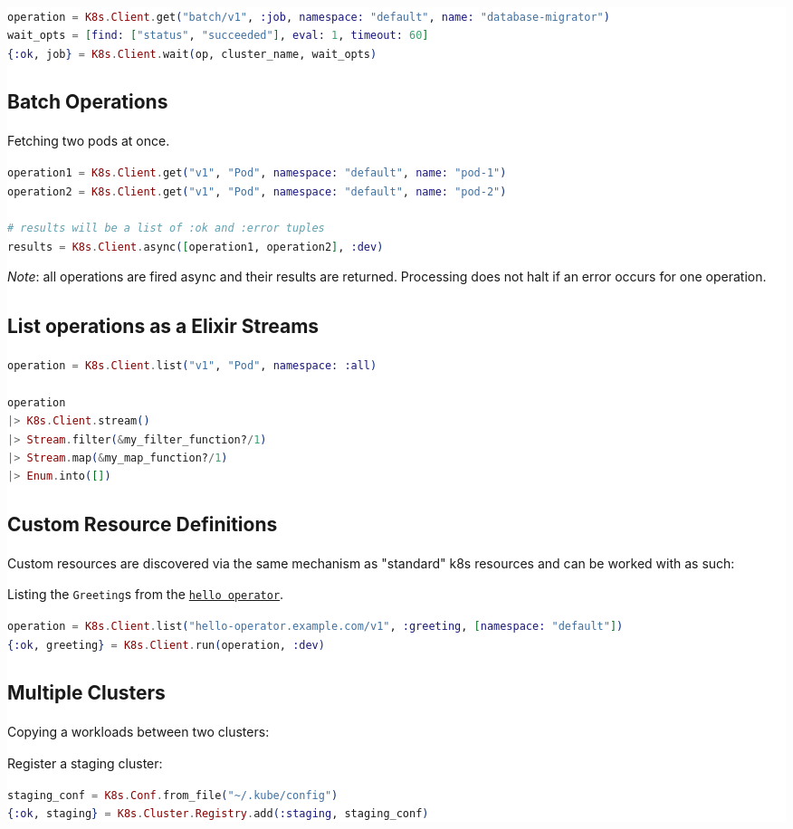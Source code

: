 ```elixir
operation = K8s.Client.get("batch/v1", :job, namespace: "default", name: "database-migrator")
wait_opts = [find: ["status", "succeeded"], eval: 1, timeout: 60]
{:ok, job} = K8s.Client.wait(op, cluster_name, wait_opts)
```

## Batch Operations

Fetching two pods at once.

```elixir
operation1 = K8s.Client.get("v1", "Pod", namespace: "default", name: "pod-1")
operation2 = K8s.Client.get("v1", "Pod", namespace: "default", name: "pod-2")

# results will be a list of :ok and :error tuples
results = K8s.Client.async([operation1, operation2], :dev)
```

*Note*: all operations are fired async and their results are returned. Processing does not halt if an error occurs for one operation.

## List operations as a Elixir Streams

```elixir
operation = K8s.Client.list("v1", "Pod", namespace: :all)

operation
|> K8s.Client.stream()
|> Stream.filter(&my_filter_function?/1)
|> Stream.map(&my_map_function?/1)
|> Enum.into([])
```

## Custom Resource Definitions

Custom resources are discovered via the same mechanism as "standard" k8s resources and can be worked with as such:

Listing the `Greeting`s from the [`hello operator`](https://github.com/coryodaniel/hello_operator).

```elixir
operation = K8s.Client.list("hello-operator.example.com/v1", :greeting, [namespace: "default"])
{:ok, greeting} = K8s.Client.run(operation, :dev)
```

## Multiple Clusters

Copying a workloads between two clusters:

Register a staging cluster:

```elixir
staging_conf = K8s.Conf.from_file("~/.kube/config")
{:ok, staging} = K8s.Cluster.Registry.add(:staging, staging_conf)
```

